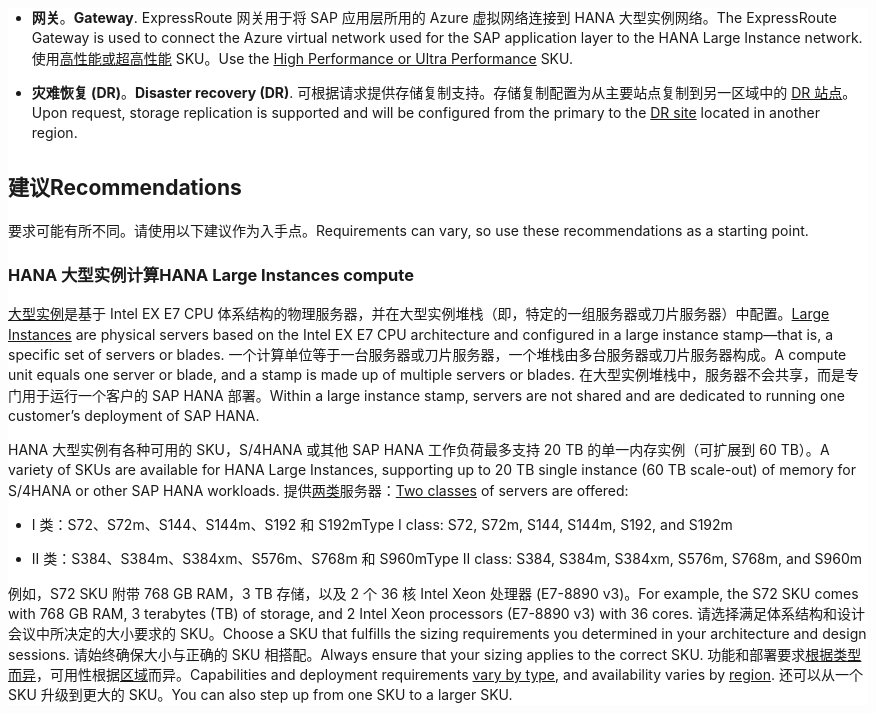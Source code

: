 - <span data-ttu-id="2d9c1-134">**网关**。</span><span class="sxs-lookup"><span data-stu-id="2d9c1-134">**Gateway**.</span></span> <span data-ttu-id="2d9c1-135">ExpressRoute 网关用于将 SAP 应用层所用的 Azure 虚拟网络连接到 HANA 大型实例网络。</span><span class="sxs-lookup"><span data-stu-id="2d9c1-135">The ExpressRoute Gateway is used to connect the Azure virtual network used for the SAP application layer to the HANA Large Instance network.</span></span> <span data-ttu-id="2d9c1-136">使用[高性能或超高性能][sku] SKU。</span><span class="sxs-lookup"><span data-stu-id="2d9c1-136">Use the [High Performance or Ultra Performance][sku] SKU.</span></span>

- <span data-ttu-id="2d9c1-137">**灾难恢复 (DR)**。</span><span class="sxs-lookup"><span data-stu-id="2d9c1-137">**Disaster recovery (DR)**.</span></span> <span data-ttu-id="2d9c1-138">可根据请求提供存储复制支持。存储复制配置为从主要站点复制到另一区域中的 [DR 站点][DR-site]。</span><span class="sxs-lookup"><span data-stu-id="2d9c1-138">Upon request, storage replication is supported and will be configured from the primary to the [DR site][DR-site] located in another region.</span></span>  
 
## <a name="recommendations"></a><span data-ttu-id="2d9c1-139">建议</span><span class="sxs-lookup"><span data-stu-id="2d9c1-139">Recommendations</span></span>
<span data-ttu-id="2d9c1-140">要求可能有所不同。请使用以下建议作为入手点。</span><span class="sxs-lookup"><span data-stu-id="2d9c1-140">Requirements can vary, so use these recommendations as a starting point.</span></span>

### <a name="hana-large-instances-compute"></a><span data-ttu-id="2d9c1-141">HANA 大型实例计算</span><span class="sxs-lookup"><span data-stu-id="2d9c1-141">HANA Large Instances compute</span></span>
<span data-ttu-id="2d9c1-142">[大型实例][physical]是基于 Intel EX E7 CPU 体系结构的物理服务器，并在大型实例堆栈（即，特定的一组服务器或刀片服务器）中配置。</span><span class="sxs-lookup"><span data-stu-id="2d9c1-142">[Large Instances][physical] are physical servers based on the Intel EX E7 CPU architecture and configured in a large instance stamp—that is, a specific set of servers or blades.</span></span> <span data-ttu-id="2d9c1-143">一个计算单位等于一台服务器或刀片服务器，一个堆栈由多台服务器或刀片服务器构成。</span><span class="sxs-lookup"><span data-stu-id="2d9c1-143">A compute unit equals one server or blade, and a stamp is made up of multiple servers or blades.</span></span> <span data-ttu-id="2d9c1-144">在大型实例堆栈中，服务器不会共享，而是专门用于运行一个客户的 SAP HANA 部署。</span><span class="sxs-lookup"><span data-stu-id="2d9c1-144">Within a large instance stamp, servers are not shared and are dedicated to running one customer’s deployment of SAP HANA.</span></span>

<span data-ttu-id="2d9c1-145">HANA 大型实例有各种可用的 SKU，S/4HANA 或其他 SAP HANA 工作负荷最多支持 20 TB 的单一内存实例（可扩展到 60 TB）。</span><span class="sxs-lookup"><span data-stu-id="2d9c1-145">A variety of SKUs are available for HANA Large Instances, supporting up to 20 TB single instance (60 TB scale-out) of memory for S/4HANA or other SAP HANA workloads.</span></span> <span data-ttu-id="2d9c1-146">提供[两类][classes]服务器：</span><span class="sxs-lookup"><span data-stu-id="2d9c1-146">[Two classes][classes] of servers are offered:</span></span>

- <span data-ttu-id="2d9c1-147">I 类：S72、S72m、S144、S144m、S192 和 S192m</span><span class="sxs-lookup"><span data-stu-id="2d9c1-147">Type I class: S72, S72m, S144, S144m, S192, and S192m</span></span>

- <span data-ttu-id="2d9c1-148">II 类：S384、S384m、S384xm、S576m、S768m 和 S960m</span><span class="sxs-lookup"><span data-stu-id="2d9c1-148">Type II class: S384, S384m, S384xm, S576m, S768m, and S960m</span></span>

<span data-ttu-id="2d9c1-149">例如，S72 SKU 附带 768 GB RAM，3 TB 存储，以及 2 个 36 核 Intel Xeon 处理器 (E7-8890 v3)。</span><span class="sxs-lookup"><span data-stu-id="2d9c1-149">For example, the S72 SKU comes with 768 GB RAM, 3 terabytes (TB) of storage, and 2 Intel Xeon processors (E7-8890 v3) with 36 cores.</span></span> <span data-ttu-id="2d9c1-150">请选择满足体系结构和设计会议中所决定的大小要求的 SKU。</span><span class="sxs-lookup"><span data-stu-id="2d9c1-150">Choose a SKU that fulfills the sizing requirements you determined in your architecture and design sessions.</span></span> <span data-ttu-id="2d9c1-151">请始终确保大小与正确的 SKU 相搭配。</span><span class="sxs-lookup"><span data-stu-id="2d9c1-151">Always ensure that your sizing applies to the correct SKU.</span></span> <span data-ttu-id="2d9c1-152">功能和部署要求[根据类型而异][type]，可用性根据[区域][region]而异。</span><span class="sxs-lookup"><span data-stu-id="2d9c1-152">Capabilities and deployment requirements [vary by type][type], and availability varies by [region][region].</span></span> <span data-ttu-id="2d9c1-153">还可以从一个 SKU 升级到更大的 SKU。</span><span class="sxs-lookup"><span data-stu-id="2d9c1-153">You can also step up from one SKU to a larger SKU.</span></span>


[azure-forum]: https://azure.microsoft.com/support/forums/
[azure-large-instances]: /azure/virtual-machines/workloads/sap/hana-overview-architecture
[classes]: /azure/virtual-machines/workloads/sap/hana-overview-architecture
[cross-connected]: /azure/virtual-machines/workloads/sap/hana-overview-high-availability-disaster-recovery#network-considerations-for-disaster-recovery-with-hana-large-instances
[dr-site]: /azure/virtual-machines/workloads/sap/hana-overview-high-availability-disaster-recovery
[expressroute]: /azure/architecture/reference-architectures/hybrid-networking/expressroute
[filter-network]: https://azure.microsoft.com/blog/multiple-vm-nics-and-network-virtual-appliances-in-azure/
[hli-dr]: /azure/virtual-machines/workloads/sap/hana-overview-high-availability-disaster-recovery#network-considerations-for-disaster-recovery-with-hana-large-instances
[hli-backup]: /azure/virtual-machines/workloads/sap/hana-overview-high-availability-disaster-recovery#backup-and-restore
[hli-hadr]: /azure/virtual-machines/workloads/sap/hana-overview-high-availability-disaster-recovery?toc=%2fazure%2fvirtual-machines%2flinux%2ftoc.json
[hli-infrastructure]: /azure/virtual-machines/workloads/sap/hana-overview-infrastructure-connectivity
[hli-overview]: /azure/virtual-machines/workloads/sap/hana-overview-architecture
[hli-troubleshoot]: /azure/virtual-machines/workloads/sap/troubleshooting-monitoring
[ip]: https://blogs.msdn.microsoft.com/saponsqlserver/2018/02/10/setting-up-hana-system-replication-on-azure-hana-large-instances/
[network-best-practices]: /azure/security/azure-security-network-security-best-practices
[nfs]: /azure/virtual-machines/workloads/sap/high-availability-guide-suse-nfs
[os-hardening]: /azure/security/azure-security-iaas
[physical]: /azure/virtual-machines/workloads/sap/hana-overview-architecture
[planning]: /azure/vpn-gateway/vpn-gateway-plan-design
[protecting-sap]: https://blogs.msdn.microsoft.com/saponsqlserver/2016/05/06/protecting-sap-systems-running-on-vmware-with-azure-site-recovery/
[ref-arch]: /azure/architecture/reference-architectures/
[running-SAP]: https://blogs.msdn.microsoft.com/saponsqlserver/2016/06/07/sap-on-sql-general-update-for-customers-partners-june-2016/
[region]: https://azure.microsoft.com/global-infrastructure/services/
[running-sap-blog]: https://blogs.msdn.microsoft.com/saponsqlserver/2017/05/04/sap-on-azure-general-update-for-customers-partners-april-2017/
[quick-sizer]: https://service.sap.com/quicksizing
[sap-1793345]: https://launchpad.support.sap.com/#/notes/1793345
[sap-1872170]: https://launchpad.support.sap.com/#/notes/1872170
[sap-2121330]: https://launchpad.support.sap.com/#/notes/2121330
[sap-2159014]: https://launchpad.support.sap.com/#/notes/2159014
[sap-1736976]: https://launchpad.support.sap.com/#/notes/1736976
[sap-2296290]: https://launchpad.support.sap.com/#/notes/2296290
[sap-community]: https://www.sap.com/community.html
[sap-security]: https://archive.sap.com/documents/docs/DOC-62943
[scripts]: /azure/virtual-machines/workloads/sap/hana-overview-high-availability-disaster-recovery
[sku]: /azure/expressroute/expressroute-about-virtual-network-gateways
[sla]: https://azure.microsoft.com/support/legal/sla/virtual-machines
[stack-overflow]: https://stackoverflow.com/tags/sap/info
[stonith]: /azure/virtual-machines/workloads/sap/ha-setup-with-stonith
[subnet]: /azure/virtual-network/virtual-network-manage-subnet
[swd]: https://help.sap.com/doc/saphelp_nw70ehp2/7.02.16/en-us/48/8fe37933114e6fe10000000a421937/frameset.htm
[type]: /azure/virtual-machines/workloads/sap/hana-installation
[vnet]: /azure/virtual-network/virtual-networks-overview
[0]: ./images/sap-hana-large-instances.png "使用 Azure 大型实例的 SAP HANA 体系结构"
[visio-download]: https://archcenter.blob.core.windows.net/cdn/sap-reference-architectures.vsdx